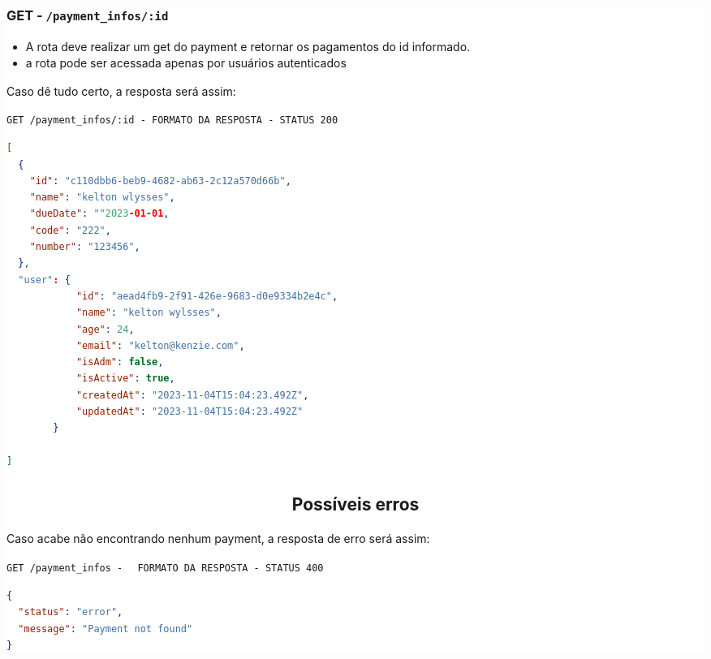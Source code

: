 ### GET - `/payment_infos/:id`

- A rota deve realizar um get do payment e retornar os pagamentos do id informado.
- a rota pode ser acessada apenas por usuários autenticados

Caso dê tudo certo, a resposta será assim:

`GET /payment_infos/:id - FORMATO DA RESPOSTA - STATUS 200`

```json
[
  {
    "id": "c110dbb6-beb9-4682-ab63-2c12a570d66b",
    "name": "kelton wlysses",
    "dueDate": ""2023-01-01,
    "code": "222",
    "number": "123456",
  },
  "user": {
			"id": "aead4fb9-2f91-426e-9683-d0e9334b2e4c",
			"name": "kelton wylsses",
			"age": 24,
			"email": "kelton@kenzie.com",
			"isAdm": false,
			"isActive": true,
			"createdAt": "2023-11-04T15:04:23.492Z",
			"updatedAt": "2023-11-04T15:04:23.492Z"
		}

]
```

<h2 align ='center'> Possíveis erros </h2>

Caso acabe não encontrando nenhum payment, a resposta de erro será assim:

`GET /payment_infos - `
` FORMATO DA RESPOSTA - STATUS 400`

```json
{
  "status": "error",
  "message": "Payment not found"
}
```
